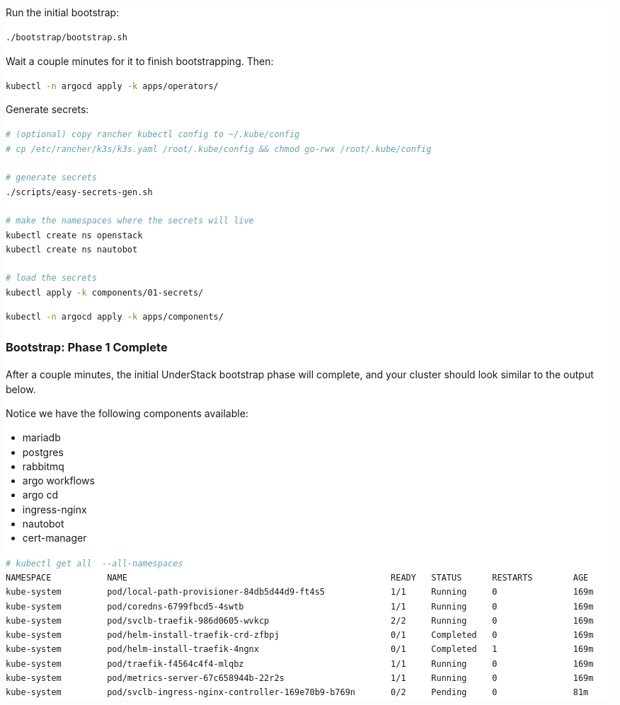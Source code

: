 Run the initial bootstrap:

```bash
./bootstrap/bootstrap.sh
```

Wait a couple minutes for it to finish bootstrapping. Then:

```bash
kubectl -n argocd apply -k apps/operators/
```

Generate secrets:

```bash
# (optional) copy rancher kubectl config to ~/.kube/config
# cp /etc/rancher/k3s/k3s.yaml /root/.kube/config && chmod go-rwx /root/.kube/config

# generate secrets
./scripts/easy-secrets-gen.sh

# make the namespaces where the secrets will live
kubectl create ns openstack
kubectl create ns nautobot

# load the secrets
kubectl apply -k components/01-secrets/
```

```bash
kubectl -n argocd apply -k apps/components/
```

### Bootstrap: Phase 1 Complete

After a couple minutes, the initial UnderStack bootstrap phase will complete,
and your cluster should look similar to the output below.

Notice we have the following components available:

* mariadb
* postgres
* rabbitmq
* argo workflows
* argo cd
* ingress-nginx
* nautobot
* cert-manager

```bash
# kubectl get all  --all-namespaces
NAMESPACE           NAME                                                    READY   STATUS      RESTARTS        AGE
kube-system         pod/local-path-provisioner-84db5d44d9-ft4s5             1/1     Running     0               169m
kube-system         pod/coredns-6799fbcd5-4swtb                             1/1     Running     0               169m
kube-system         pod/svclb-traefik-986d0605-wvkcp                        2/2     Running     0               169m
kube-system         pod/helm-install-traefik-crd-zfbpj                      0/1     Completed   0               169m
kube-system         pod/helm-install-traefik-4ngnx                          0/1     Completed   1               169m
kube-system         pod/traefik-f4564c4f4-mlqbz                             1/1     Running     0               169m
kube-system         pod/metrics-server-67c658944b-22r2s                     1/1     Running     0               169m
kube-system         pod/svclb-ingress-nginx-controller-169e70b9-b769n       0/2     Pending     0               81m
```